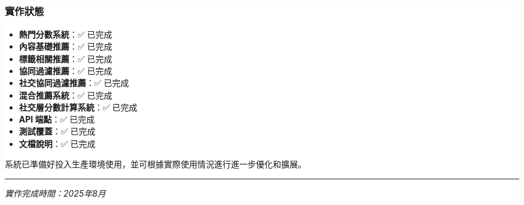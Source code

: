 ### 實作狀態

- **熱門分數系統**：✅ 已完成
- **內容基礎推薦**：✅ 已完成
- **標籤相關推薦**：✅ 已完成
- **協同過濾推薦**：✅ 已完成
- **社交協同過濾推薦**：✅ 已完成
- **混合推薦系統**：✅ 已完成
- **社交層分數計算系統**：✅ 已完成
- **API 端點**：✅ 已完成
- **測試覆蓋**：✅ 已完成
- **文檔說明**：✅ 已完成

系統已準備好投入生產環境使用，並可根據實際使用情況進行進一步優化和擴展。

---

_實作完成時間：2025年8月_
